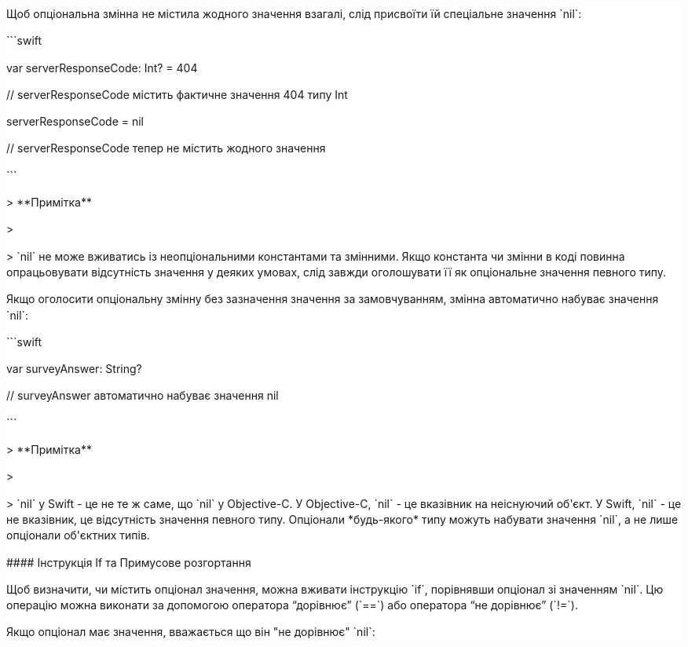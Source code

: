 

Щоб опціональна змінна не містила жодного значення взагалі, слід присвоїти їй спеціальне значення \`nil\`:



\`\`\`swift

var serverResponseCode: Int? = 404

// serverResponseCode містить фактичне значення 404 типу Int

serverResponseCode = nil

// serverResponseCode тепер не містить жодного значення

\`\`\`



&gt; \*\*Примітка\*\*

&gt; 

&gt; \`nil\` не може вживатись із неопціональними константами та змінними. Якщо константа чи змінни в коді повинна опрацьовувати відсутність значення у деяких умовах, слід завжди оголошувати її як опціональне значення певного типу. 



Якщо оголосити опціональну змінну без зазначення значення за замовчуванням, змінна автоматично набуває значення \`nil\`:



\`\`\`swift

var surveyAnswer: String?

// surveyAnswer автоматично набуває значення nil

\`\`\`



&gt; \*\*Примітка\*\*

&gt; 

&gt; \`nil\` у Swift - це не те ж саме, що \`nil\` у Objective-C. У Objective-C, \`nil\` - це вказівник на неіснуючий об'єкт. У Swift, \`nil\` - це не вказівник, це відсутність значення певного типу. Опціонали \*будь-якого\* типу можуть набувати значення \`nil\`, а не лише опціонали об'єктних типів.



\#\#\#\# Інструкція If та Примусове розгортання



Щоб визначити, чи містить опціонал значення, можна вживати інструкцію \`if\`, порівнявши опціонал зі значенням \`nil\`. Цю операцію можна виконати за допомогою оператора “дорівнює” \(\`==\`\) або оператора “не дорівнює” \(\`!=\`\).



Якщо опціонал має значення, вважається що він "не дорівнює" \`nil\`:
